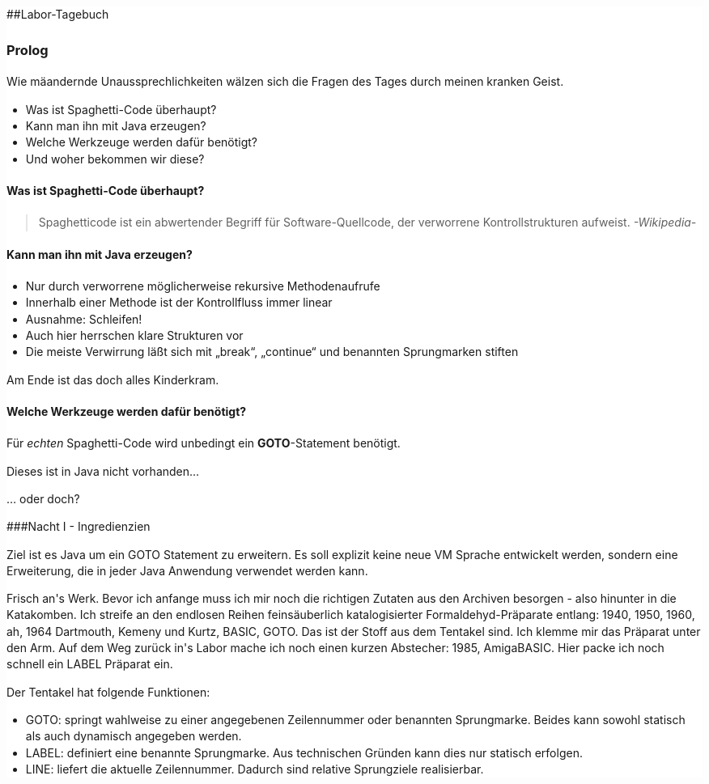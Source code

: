##Labor-Tagebuch

### Prolog
Wie mäandernde Unaussprechlichkeiten wälzen sich die Fragen des Tages durch meinen kranken Geist.

- Was ist Spaghetti-Code überhaupt?
- Kann man ihn mit Java erzeugen?
- Welche Werkzeuge werden dafür benötigt?
- Und woher bekommen wir diese?

#### Was ist Spaghetti-Code überhaupt?

>Spaghetticode ist ein abwertender Begriff für Software-Quellcode, der verworrene Kontrollstrukturen aufweist.
*-Wikipedia-*

#### Kann man ihn mit Java erzeugen?

- Nur durch verworrene möglicherweise rekursive Methodenaufrufe
- Innerhalb einer Methode ist der Kontrollfluss immer linear
- Ausnahme: Schleifen!
 - Auch hier  herrschen klare Strukturen vor
 - Die meiste Verwirrung läßt sich mit „break“, „continue“ und benannten Sprungmarken stiften

Am Ende ist das doch alles Kinderkram.

#### Welche Werkzeuge werden dafür benötigt?

Für *echten* Spaghetti-Code wird unbedingt ein **GOTO**-Statement benötigt. 

Dieses ist in Java nicht vorhanden... 

… oder doch?

###Nacht I - Ingredienzien

<div class="box w30 right">
Ziel ist es Java um ein GOTO Statement zu erweitern. Es soll explizit keine neue VM Sprache entwickelt werden, sondern eine Erweiterung, die in jeder Java Anwendung verwendet werden kann.
</div>

Frisch an's Werk. Bevor ich anfange muss ich mir noch die richtigen Zutaten aus den Archiven besorgen - also hinunter in die Katakomben. Ich streife an den endlosen Reihen feinsäuberlich katalogisierter Formaldehyd-Präparate entlang: 1940, 1950, 1960, ah, 1964 Dartmouth, Kemeny und Kurtz, BASIC, GOTO. Das ist der Stoff aus dem Tentakel sind. Ich klemme mir das Präparat unter den Arm. Auf dem Weg zurück in's Labor mache ich noch einen kurzen Abstecher: 1985, AmigaBASIC. Hier packe ich noch schnell ein LABEL Präparat ein.

<div class="box w50 left">
	Der Tentakel hat folgende Funktionen:
	<ul>
		<li class="boxed">GOTO: springt wahlweise zu einer angegebenen Zeilennummer oder benannten Sprungmarke. Beides kann sowohl statisch als auch dynamisch angegeben werden.</li>
     <li class="boxed">LABEL: definiert eine benannte Sprungmarke. Aus technischen Gründen kann dies nur statisch erfolgen.</li>
     <li class="boxed">LINE: liefert die aktuelle Zeilennummer. Dadurch sind relative Sprungziele realisierbar.</li>
	</ul>
</div>
